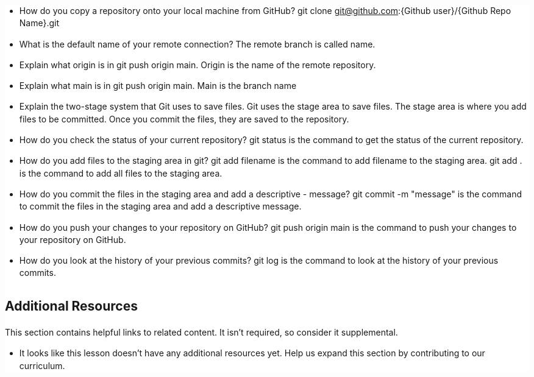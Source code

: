 - How do you copy a repository onto your local machine from GitHub?
  git clone git@github.com:{Github user}/{Github Repo Name}.git

- What is the default name of your remote connection?
  The remote branch is called name.

- Explain what origin is in git push origin main.
  Origin is the name of the remote repository.

- Explain what main is in git push origin main.
  Main is the branch name

- Explain the two-stage system that Git uses to save files.
  Git uses the stage area to save files. The stage area is where you add files to be committed. Once you commit the files, they are saved to the repository.

- How do you check the status of your current repository?
  git status is the command to get the status of the current repository.

- How do you add files to the staging area in git?
  git add filename is the command to add filename to the staging area.
  git add . is the command to add all files to the staging area.

- How do you commit the files in the staging area and add a descriptive - message?
  git commit -m "message" is the command to commit the files in the staging area and add a descriptive message.

- How do you push your changes to your repository on GitHub?
  git push origin main is the command to push your changes to your repository on GitHub.

- How do you look at the history of your previous commits?
  git log is the command to look at the history of your previous commits.
  
## Additional Resources
This section contains helpful links to related content. It isn’t required, so consider it supplemental.

- It looks like this lesson doesn’t have any additional resources yet. Help us expand this section by contributing to our curriculum. 